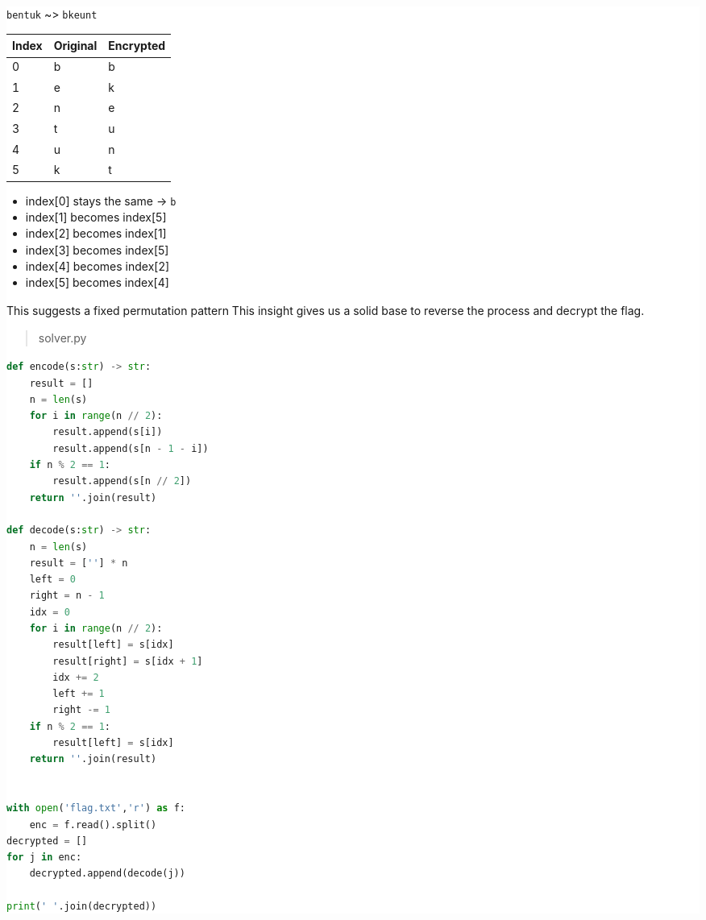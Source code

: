 `bentuk` ~> `bkeunt`

| Index | Original | Encrypted |
|-------|----------|-----------|
| 0     | b        | b         |
| 1     | e        | k         |
| 2     | n        | e         |
| 3     | t        | u         |
| 4     | u        | n         |
| 5     | k        | t         |

- index[0] stays the same → `b`
- index[1] becomes index[5]
- index[2] becomes index[1]
- index[3] becomes index[5]
- index[4] becomes index[2]
- index[5] becomes index[4]

This suggests a fixed permutation pattern
This insight gives us a solid base to reverse the process and decrypt the flag.

> solver.py

```python
def encode(s:str) -> str:
    result = []
    n = len(s)
    for i in range(n // 2):
        result.append(s[i])
        result.append(s[n - 1 - i])
    if n % 2 == 1:
        result.append(s[n // 2])
    return ''.join(result)

def decode(s:str) -> str:
    n = len(s)
    result = [''] * n
    left = 0
    right = n - 1
    idx = 0
    for i in range(n // 2):
        result[left] = s[idx]
        result[right] = s[idx + 1]
        idx += 2
        left += 1
        right -= 1
    if n % 2 == 1:
        result[left] = s[idx]
    return ''.join(result)


with open('flag.txt','r') as f:
    enc = f.read().split()
decrypted = []
for j in enc:
    decrypted.append(decode(j))

print(' '.join(decrypted))
```
